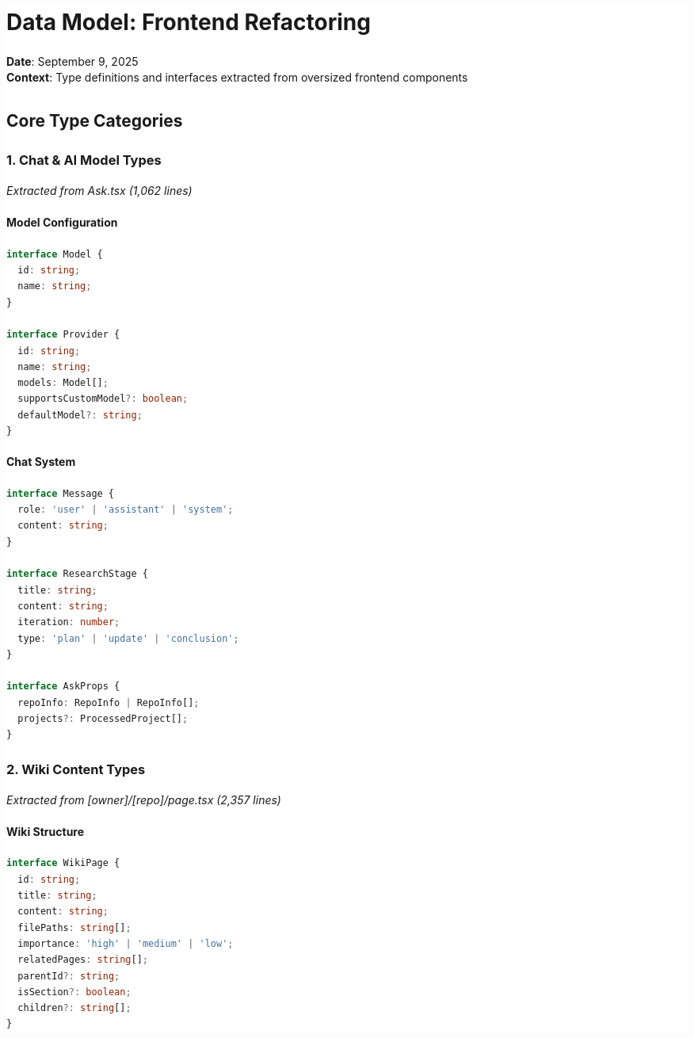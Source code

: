 # Data Model: Frontend Refactoring

**Date**: September 9, 2025  
**Context**: Type definitions and interfaces extracted from oversized frontend components

## Core Type Categories

### 1. Chat & AI Model Types
*Extracted from Ask.tsx (1,062 lines)*

#### Model Configuration
```typescript
interface Model {
  id: string;
  name: string;
}

interface Provider {
  id: string;
  name: string;
  models: Model[];
  supportsCustomModel?: boolean;
  defaultModel?: string;
}
```

#### Chat System
```typescript
interface Message {
  role: 'user' | 'assistant' | 'system';
  content: string;
}

interface ResearchStage {
  title: string;
  content: string;
  iteration: number;
  type: 'plan' | 'update' | 'conclusion';
}

interface AskProps {
  repoInfo: RepoInfo | RepoInfo[];
  projects?: ProcessedProject[];
}
```

### 2. Wiki Content Types
*Extracted from [owner]/[repo]/page.tsx (2,357 lines)*

#### Wiki Structure
```typescript
interface WikiPage {
  id: string;
  title: string;
  content: string;
  filePaths: string[];
  importance: 'high' | 'medium' | 'low';
  relatedPages: string[];
  parentId?: string;
  isSection?: boolean;
  children?: string[];
}
```